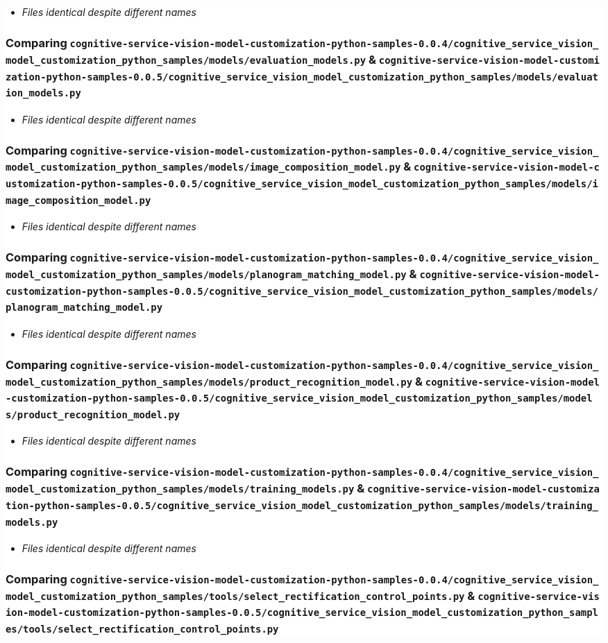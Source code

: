  * *Files identical despite different names*

### Comparing `cognitive-service-vision-model-customization-python-samples-0.0.4/cognitive_service_vision_model_customization_python_samples/models/evaluation_models.py` & `cognitive-service-vision-model-customization-python-samples-0.0.5/cognitive_service_vision_model_customization_python_samples/models/evaluation_models.py`

 * *Files identical despite different names*

### Comparing `cognitive-service-vision-model-customization-python-samples-0.0.4/cognitive_service_vision_model_customization_python_samples/models/image_composition_model.py` & `cognitive-service-vision-model-customization-python-samples-0.0.5/cognitive_service_vision_model_customization_python_samples/models/image_composition_model.py`

 * *Files identical despite different names*

### Comparing `cognitive-service-vision-model-customization-python-samples-0.0.4/cognitive_service_vision_model_customization_python_samples/models/planogram_matching_model.py` & `cognitive-service-vision-model-customization-python-samples-0.0.5/cognitive_service_vision_model_customization_python_samples/models/planogram_matching_model.py`

 * *Files identical despite different names*

### Comparing `cognitive-service-vision-model-customization-python-samples-0.0.4/cognitive_service_vision_model_customization_python_samples/models/product_recognition_model.py` & `cognitive-service-vision-model-customization-python-samples-0.0.5/cognitive_service_vision_model_customization_python_samples/models/product_recognition_model.py`

 * *Files identical despite different names*

### Comparing `cognitive-service-vision-model-customization-python-samples-0.0.4/cognitive_service_vision_model_customization_python_samples/models/training_models.py` & `cognitive-service-vision-model-customization-python-samples-0.0.5/cognitive_service_vision_model_customization_python_samples/models/training_models.py`

 * *Files identical despite different names*

### Comparing `cognitive-service-vision-model-customization-python-samples-0.0.4/cognitive_service_vision_model_customization_python_samples/tools/select_rectification_control_points.py` & `cognitive-service-vision-model-customization-python-samples-0.0.5/cognitive_service_vision_model_customization_python_samples/tools/select_rectification_control_points.py`
